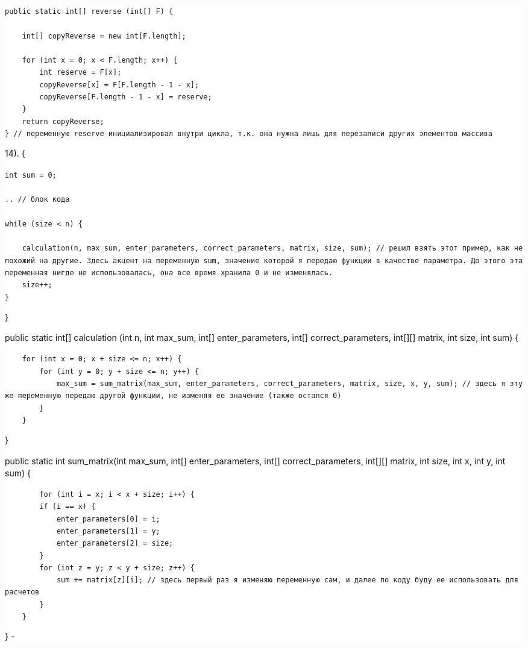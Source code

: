     public static int[] reverse (int[] F) {

        int[] copyReverse = new int[F.length];

        for (int x = 0; x < F.length; x++) {
            int reserve = F[x];
            copyReverse[x] = F[F.length - 1 - x];
            copyReverse[F.length - 1 - x] = reserve;
        }
        return copyReverse;
    } // переменную reserve инициализировал внутри цикла, т.к. она нужна лишь для перезаписи других элементов массива

14). {

    int sum = 0;

    .. // блок кода

    while (size < n) {

        calculation(n, max_sum, enter_parameters, correct_parameters, matrix, size, sum); // решил взять этот пример, как не похожий на другие. Здесь акцент на переменную sum, значение которой я передаю функции в качестве параметра. До этого эта переменная нигде не использовалась, она все время хранила 0 и не изменялась.
        size++;
    }
}

public static int[] calculation (int n, int max_sum, int[] enter_parameters, int[] correct_parameters, int[][] matrix, int size, int sum) {

        for (int x = 0; x + size <= n; x++) {
            for (int y = 0; y + size <= n; y++) {
                max_sum = sum_matrix(max_sum, enter_parameters, correct_parameters, matrix, size, x, y, sum); // здесь я эту же переменную передаю другой функции, не изменяя ее значение (также остался 0)
            }
        }
}

public static int sum_matrix(int max_sum, int[] enter_parameters, int[] correct_parameters, int[][] matrix, int size, int x, int y, int sum) {

            for (int i = x; i < x + size; i++) {
            if (i == x) {
                enter_parameters[0] = i;
                enter_parameters[1] = y;
                enter_parameters[2] = size;
            }
            for (int z = y; z < y + size; z++) {
                sum += matrix[z][i]; // здесь первый раз я изменяю переменную сам, и далее по коду буду ее использовать для расчетов
            }
        }
} - 

